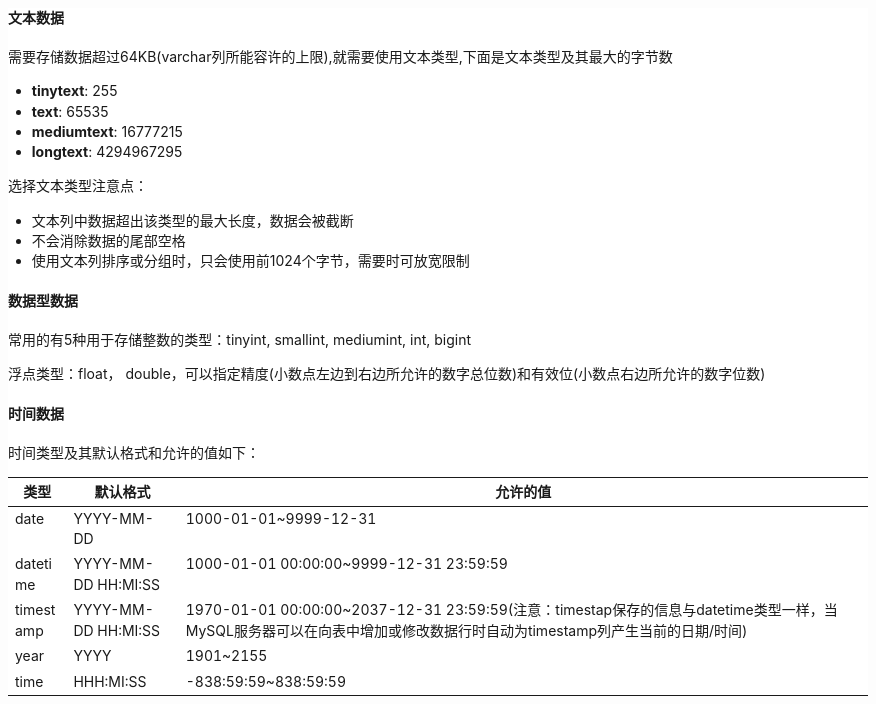 #### 文本数据

需要存储数据超过64KB(varchar列所能容许的上限),就需要使用文本类型,下面是文本类型及其最大的字节数

* **tinytext**: 255
* **text**: 65535
* **mediumtext**: 16777215
* **longtext**: 4294967295

选择文本类型注意点：

* 文本列中数据超出该类型的最大长度，数据会被截断
* 不会消除数据的尾部空格
* 使用文本列排序或分组时，只会使用前1024个字节，需要时可放宽限制

#### 数据型数据

常用的有5种用于存储整数的类型：tinyint, smallint, mediumint, int, bigint

浮点类型：float， double，可以指定精度(小数点左边到右边所允许的数字总位数)和有效位(小数点右边所允许的数字位数)

#### 时间数据

时间类型及其默认格式和允许的值如下：

<table>
    <thead>
        <tr>
            <th>类型</th>
            <th>默认格式</th>
            <th>允许的值</th>
        </tr>
    </thead>
    <tbody>
        <tr>
            <td>date</td>
            <td>YYYY-MM-DD</td>
            <td>1000-01-01~9999-12-31</td>
        </tr>
        <tr>
            <td>datetime</td>
            <td>YYYY-MM-DD HH:MI:SS</td>
            <td>1000-01-01 00:00:00~9999-12-31 23:59:59</td>
        </tr>
        <tr>
            <td>timestamp</td>
            <td>YYYY-MM-DD HH:MI:SS</td>
            <td>1970-01-01 00:00:00~2037-12-31 23:59:59(注意：timestap保存的信息与datetime类型一样，当MySQL服务器可以在向表中增加或修改数据行时自动为timestamp列产生当前的日期/时间)</td>
        </tr>
        <tr>
            <td>year</td>
            <td>YYYY</td>
            <td>1901~2155</td>
        </tr>
        <tr>
            <td>time</td>
            <td>HHH:MI:SS</td>
            <td>-838:59:59~838:59:59</td>
        </tr>
    </tbody>
</table>

